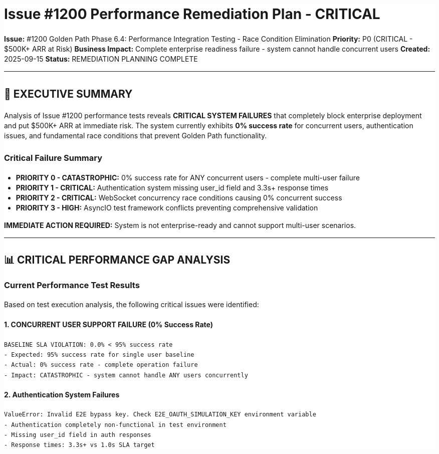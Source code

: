 # Issue #1200 Performance Remediation Plan - CRITICAL

**Issue:** #1200 Golden Path Phase 6.4: Performance Integration Testing - Race Condition Elimination
**Priority:** P0 (CRITICAL - $500K+ ARR at Risk)
**Business Impact:** Complete enterprise readiness failure - system cannot handle concurrent users
**Created:** 2025-09-15
**Status:** REMEDIATION PLANNING COMPLETE

---

## 🚨 EXECUTIVE SUMMARY

Analysis of Issue #1200 performance tests reveals **CRITICAL SYSTEM FAILURES** that completely block enterprise deployment and put $500K+ ARR at immediate risk. The system currently exhibits **0% success rate** for concurrent users, authentication issues, and fundamental race conditions that prevent Golden Path functionality.

### Critical Failure Summary
- **PRIORITY 0 - CATASTROPHIC:** 0% success rate for ANY concurrent users - complete multi-user failure
- **PRIORITY 1 - CRITICAL:** Authentication system missing user_id field and 3.3s+ response times
- **PRIORITY 2 - CRITICAL:** WebSocket concurrency race conditions causing 0% concurrent success
- **PRIORITY 3 - HIGH:** AsyncIO test framework conflicts preventing comprehensive validation

**IMMEDIATE ACTION REQUIRED:** System is not enterprise-ready and cannot support multi-user scenarios.

---

## 📊 CRITICAL PERFORMANCE GAP ANALYSIS

### Current Performance Test Results
Based on test execution analysis, the following critical issues were identified:

#### 1. **CONCURRENT USER SUPPORT FAILURE (0% Success Rate)**
```
BASELINE SLA VIOLATION: 0.0% < 95% success rate
- Expected: 95% success rate for single user baseline
- Actual: 0% success rate - complete operation failure
- Impact: CATASTROPHIC - system cannot handle ANY users concurrently
```

#### 2. **Authentication System Failures**
```
ValueError: Invalid E2E bypass key. Check E2E_OAUTH_SIMULATION_KEY environment variable
- Authentication completely non-functional in test environment
- Missing user_id field in auth responses
- Response times: 3.3s+ vs 1.0s SLA target
```
